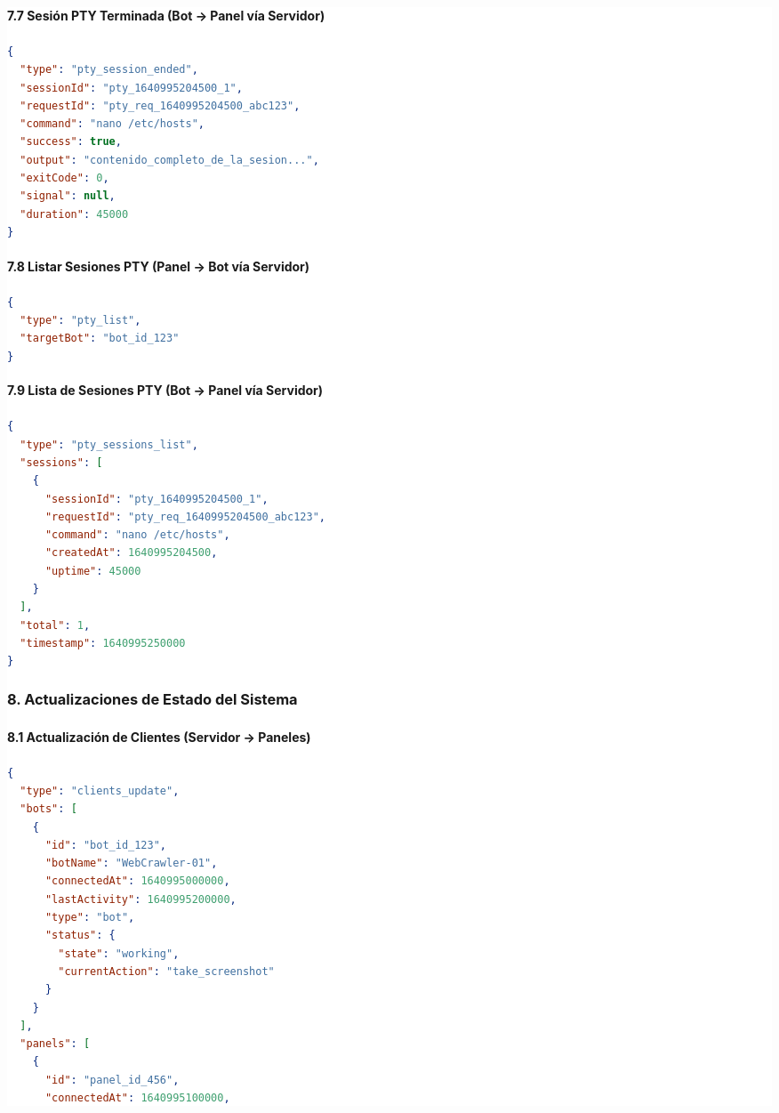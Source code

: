 #### 7.7 Sesión PTY Terminada (Bot → Panel vía Servidor)
```json
{
  "type": "pty_session_ended",
  "sessionId": "pty_1640995204500_1",
  "requestId": "pty_req_1640995204500_abc123",
  "command": "nano /etc/hosts",
  "success": true,
  "output": "contenido_completo_de_la_sesion...",
  "exitCode": 0,
  "signal": null,
  "duration": 45000
}
```

#### 7.8 Listar Sesiones PTY (Panel → Bot vía Servidor)
```json
{
  "type": "pty_list",
  "targetBot": "bot_id_123"
}
```

#### 7.9 Lista de Sesiones PTY (Bot → Panel vía Servidor)
```json
{
  "type": "pty_sessions_list",
  "sessions": [
    {
      "sessionId": "pty_1640995204500_1",
      "requestId": "pty_req_1640995204500_abc123",
      "command": "nano /etc/hosts",
      "createdAt": 1640995204500,
      "uptime": 45000
    }
  ],
  "total": 1,
  "timestamp": 1640995250000
}
```

### 8. Actualizaciones de Estado del Sistema

#### 8.1 Actualización de Clientes (Servidor → Paneles)
```json
{
  "type": "clients_update",
  "bots": [
    {
      "id": "bot_id_123",
      "botName": "WebCrawler-01",
      "connectedAt": 1640995000000,
      "lastActivity": 1640995200000,
      "type": "bot",
      "status": {
        "state": "working",
        "currentAction": "take_screenshot"
      }
    }
  ],
  "panels": [
    {
      "id": "panel_id_456",
      "connectedAt": 1640995100000,
```